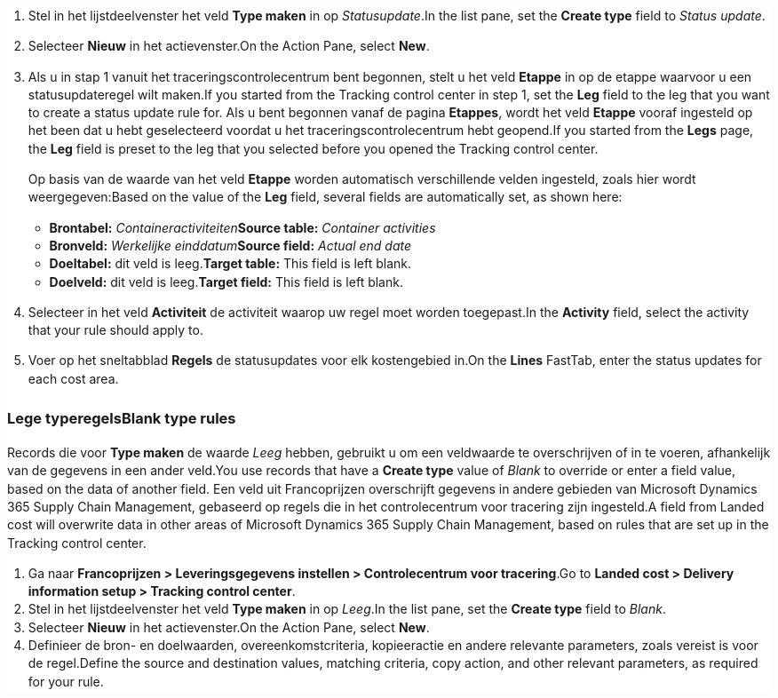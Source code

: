 1. <span data-ttu-id="af3c5-201">Stel in het lijstdeelvenster het veld **Type maken** in op *Statusupdate*.</span><span class="sxs-lookup"><span data-stu-id="af3c5-201">In the list pane, set the **Create type** field to *Status update*.</span></span>
1. <span data-ttu-id="af3c5-202">Selecteer **Nieuw** in het actievenster.</span><span class="sxs-lookup"><span data-stu-id="af3c5-202">On the Action Pane, select **New**.</span></span>
1. <span data-ttu-id="af3c5-203">Als u in stap 1 vanuit het traceringscontrolecentrum bent begonnen, stelt u het veld **Etappe** in op de etappe waarvoor u een statusupdateregel wilt maken.</span><span class="sxs-lookup"><span data-stu-id="af3c5-203">If you started from the Tracking control center in step 1, set the **Leg** field to the leg that you want to create a status update rule for.</span></span> <span data-ttu-id="af3c5-204">Als u bent begonnen vanaf de pagina **Etappes**, wordt het veld **Etappe** vooraf ingesteld op het been dat u hebt geselecteerd voordat u het traceringscontrolecentrum hebt geopend.</span><span class="sxs-lookup"><span data-stu-id="af3c5-204">If you started from the **Legs** page, the **Leg** field is preset to the leg that you selected before you opened the Tracking control center.</span></span>

    <span data-ttu-id="af3c5-205">Op basis van de waarde van het veld **Etappe** worden automatisch verschillende velden ingesteld, zoals hier wordt weergegeven:</span><span class="sxs-lookup"><span data-stu-id="af3c5-205">Based on the value of the **Leg** field, several fields are automatically set, as shown here:</span></span>

    - <span data-ttu-id="af3c5-206">**Brontabel:** *Containeractiviteiten*</span><span class="sxs-lookup"><span data-stu-id="af3c5-206">**Source table:** *Container activities*</span></span>
    - <span data-ttu-id="af3c5-207">**Bronveld:** *Werkelijke einddatum*</span><span class="sxs-lookup"><span data-stu-id="af3c5-207">**Source field:** *Actual end date*</span></span>
    - <span data-ttu-id="af3c5-208">**Doeltabel:** dit veld is leeg.</span><span class="sxs-lookup"><span data-stu-id="af3c5-208">**Target table:** This field is left blank.</span></span>
    - <span data-ttu-id="af3c5-209">**Doelveld:** dit veld is leeg.</span><span class="sxs-lookup"><span data-stu-id="af3c5-209">**Target field:** This field is left blank.</span></span>

1. <span data-ttu-id="af3c5-210">Selecteer in het veld **Activiteit** de activiteit waarop uw regel moet worden toegepast.</span><span class="sxs-lookup"><span data-stu-id="af3c5-210">In the **Activity** field, select the activity that your rule should apply to.</span></span>
1. <span data-ttu-id="af3c5-211">Voer op het sneltabblad **Regels** de statusupdates voor elk kostengebied in.</span><span class="sxs-lookup"><span data-stu-id="af3c5-211">On the **Lines** FastTab, enter the status updates for each cost area.</span></span>

### <a name="blank-type-rules"></a><span data-ttu-id="af3c5-212">Lege typeregels</span><span class="sxs-lookup"><span data-stu-id="af3c5-212">Blank type rules</span></span>

<span data-ttu-id="af3c5-213">Records die voor **Type maken** de waarde *Leeg* hebben, gebruikt u om een veldwaarde te overschrijven of in te voeren, afhankelijk van de gegevens in een ander veld.</span><span class="sxs-lookup"><span data-stu-id="af3c5-213">You use records that have a **Create type** value of *Blank* to override or enter a field value, based on the data of another field.</span></span> <span data-ttu-id="af3c5-214">Een veld uit Francoprijzen overschrijft gegevens in andere gebieden van Microsoft Dynamics 365 Supply Chain Management, gebaseerd op regels die in het controlecentrum voor tracering zijn ingesteld.</span><span class="sxs-lookup"><span data-stu-id="af3c5-214">A field from Landed cost will overwrite data in other areas of Microsoft Dynamics 365 Supply Chain Management, based on rules that are set up in the Tracking control center.</span></span>

1. <span data-ttu-id="af3c5-215">Ga naar **Francoprijzen \> Leveringsgegevens instellen \> Controlecentrum voor tracering**.</span><span class="sxs-lookup"><span data-stu-id="af3c5-215">Go to **Landed cost \> Delivery information setup \> Tracking control center**.</span></span>
1. <span data-ttu-id="af3c5-216">Stel in het lijstdeelvenster het veld **Type maken** in op *Leeg*.</span><span class="sxs-lookup"><span data-stu-id="af3c5-216">In the list pane, set the **Create type** field to *Blank*.</span></span>
1. <span data-ttu-id="af3c5-217">Selecteer **Nieuw** in het actievenster.</span><span class="sxs-lookup"><span data-stu-id="af3c5-217">On the Action Pane, select **New**.</span></span>
1. <span data-ttu-id="af3c5-218">Definieer de bron- en doelwaarden, overeenkomstcriteria, kopieeractie en andere relevante parameters, zoals vereist is voor de regel.</span><span class="sxs-lookup"><span data-stu-id="af3c5-218">Define the source and destination values, matching criteria, copy action, and other relevant parameters, as required for your rule.</span></span>
